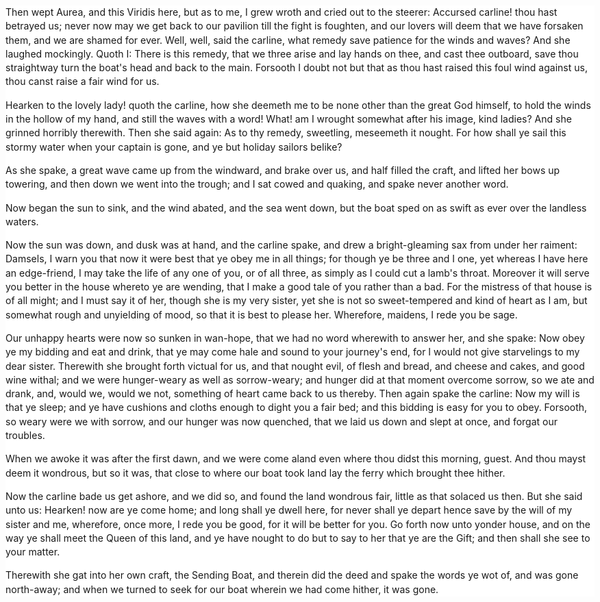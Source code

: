 Then wept Aurea, and this Viridis here, but as to me, I grew wroth and cried out to the steerer: Accursed carline! thou hast betrayed us; never now may we get back to our pavilion till the fight is foughten, and our lovers will deem that we have forsaken them, and we are shamed for ever. Well, well, said the carline, what remedy save patience for the winds and waves? And she laughed mockingly. Quoth I: There is this remedy, that we three arise and lay hands on thee, and cast thee outboard, save thou straightway turn the boat's head and back to the main. Forsooth I doubt not but that as thou hast raised this foul wind against us, thou canst raise a fair wind for us.

Hearken to the lovely lady! quoth the carline, how she deemeth me to be none other than the great God himself, to hold the winds in the hollow of my hand, and still the waves with a word! What! am I wrought somewhat after his image, kind ladies? And she grinned horribly therewith. Then she said again: As to thy remedy, sweetling, meseemeth it nought. For how shall ye sail this stormy water when your captain is gone, and ye but holiday sailors belike?

As she spake, a great wave came up from the windward, and brake over us, and half filled the craft, and lifted her bows up towering, and then down we went into the trough; and I sat cowed and quaking, and spake never another word.

Now began the sun to sink, and the wind abated, and the sea went down, but the boat sped on as swift as ever over the landless waters.

Now the sun was down, and dusk was at hand, and the carline spake, and drew a bright-gleaming sax from under her raiment: Damsels, I warn you that now it were best that ye obey me in all things; for though ye be three and I one, yet whereas I have here an edge-friend, I may take the life of any one of you, or of all three, as simply as I could cut a lamb's throat. Moreover it will serve you better in the house whereto ye are wending, that I make a good tale of you rather than a bad. For the mistress of that house is of all might; and I must say it of her, though she is my very sister, yet she is not so sweet-tempered and kind of heart as I am, but somewhat rough and unyielding of mood, so that it is best to please her. Wherefore, maidens, I rede you be sage.

Our unhappy hearts were now so sunken in wan-hope, that we had no word wherewith to answer her, and she spake: Now obey ye my bidding and eat and drink, that ye may come hale and sound to your journey's end, for I would not give starvelings to my dear sister. Therewith she brought forth victual for us, and that nought evil, of flesh and bread, and cheese and cakes, and good wine withal; and we were hunger-weary as well as sorrow-weary; and hunger did at that moment overcome sorrow, so we ate and drank, and, would we, would we not, something of heart came back to us thereby. Then again spake the carline: Now my will is that ye sleep; and ye have cushions and cloths enough to dight you a fair bed; and this bidding is easy for you to obey. Forsooth, so weary were we with sorrow, and our hunger was now quenched, that we laid us down and slept at once, and forgat our troubles.

When we awoke it was after the first dawn, and we were come aland even where thou didst this morning, guest. And thou mayst deem it wondrous, but so it was, that close to where our boat took land lay the ferry which brought thee hither.

Now the carline bade us get ashore, and we did so, and found the land wondrous fair, little as that solaced us then. But she said unto us: Hearken! now are ye come home; and long shall ye dwell here, for never shall ye depart hence save by the will of my sister and me, wherefore, once more, I rede you be good, for it will be better for you. Go forth now unto yonder house, and on the way ye shall meet the Queen of this land, and ye have nought to do but to say to her that ye are the Gift; and then shall she see to your matter.

Therewith she gat into her own craft, the Sending Boat, and therein did the deed and spake the words ye wot of, and was gone north-away; and when we turned to seek for our boat wherein we had come hither, it was gone.
